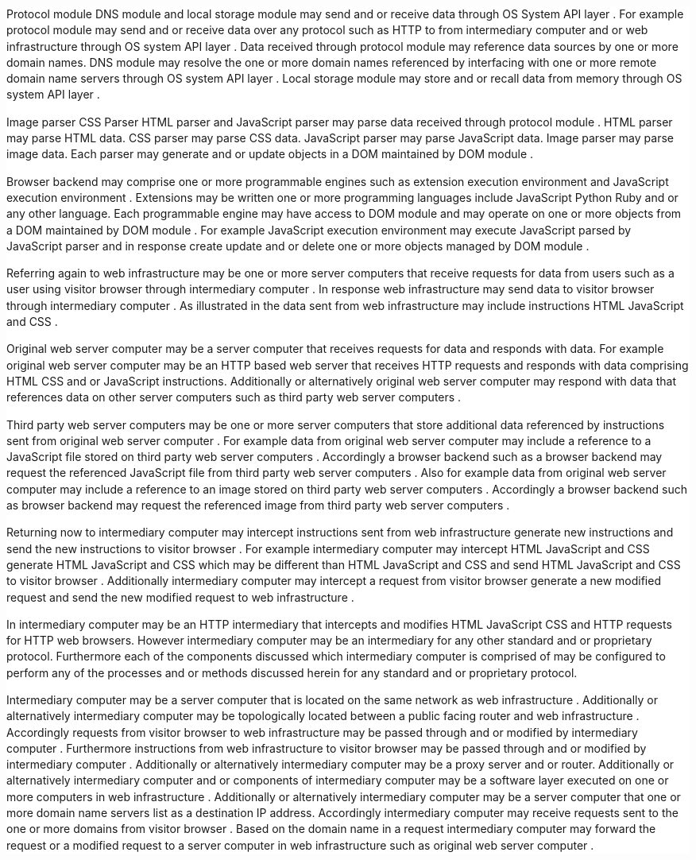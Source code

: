 Protocol module DNS module and local storage module may send and or receive data through OS System API layer . For example protocol module may send and or receive data over any protocol such as HTTP to from intermediary computer and or web infrastructure through OS system API layer . Data received through protocol module may reference data sources by one or more domain names. DNS module may resolve the one or more domain names referenced by interfacing with one or more remote domain name servers through OS system API layer . Local storage module may store and or recall data from memory through OS system API layer .

Image parser CSS Parser HTML parser and JavaScript parser may parse data received through protocol module . HTML parser may parse HTML data. CSS parser may parse CSS data. JavaScript parser may parse JavaScript data. Image parser may parse image data. Each parser may generate and or update objects in a DOM maintained by DOM module .

Browser backend may comprise one or more programmable engines such as extension execution environment and JavaScript execution environment . Extensions may be written one or more programming languages include JavaScript Python Ruby and or any other language. Each programmable engine may have access to DOM module and may operate on one or more objects from a DOM maintained by DOM module . For example JavaScript execution environment may execute JavaScript parsed by JavaScript parser and in response create update and or delete one or more objects managed by DOM module .

Referring again to web infrastructure may be one or more server computers that receive requests for data from users such as a user using visitor browser through intermediary computer . In response web infrastructure may send data to visitor browser through intermediary computer . As illustrated in the data sent from web infrastructure may include instructions HTML JavaScript and CSS .

Original web server computer may be a server computer that receives requests for data and responds with data. For example original web server computer may be an HTTP based web server that receives HTTP requests and responds with data comprising HTML CSS and or JavaScript instructions. Additionally or alternatively original web server computer may respond with data that references data on other server computers such as third party web server computers .

Third party web server computers may be one or more server computers that store additional data referenced by instructions sent from original web server computer . For example data from original web server computer may include a reference to a JavaScript file stored on third party web server computers . Accordingly a browser backend such as a browser backend may request the referenced JavaScript file from third party web server computers . Also for example data from original web server computer may include a reference to an image stored on third party web server computers . Accordingly a browser backend such as browser backend may request the referenced image from third party web server computers .

Returning now to intermediary computer may intercept instructions sent from web infrastructure generate new instructions and send the new instructions to visitor browser . For example intermediary computer may intercept HTML JavaScript and CSS generate HTML JavaScript and CSS which may be different than HTML JavaScript and CSS and send HTML JavaScript and CSS to visitor browser . Additionally intermediary computer may intercept a request from visitor browser generate a new modified request and send the new modified request to web infrastructure .

In intermediary computer may be an HTTP intermediary that intercepts and modifies HTML JavaScript CSS and HTTP requests for HTTP web browsers. However intermediary computer may be an intermediary for any other standard and or proprietary protocol. Furthermore each of the components discussed which intermediary computer is comprised of may be configured to perform any of the processes and or methods discussed herein for any standard and or proprietary protocol.

Intermediary computer may be a server computer that is located on the same network as web infrastructure . Additionally or alternatively intermediary computer may be topologically located between a public facing router and web infrastructure . Accordingly requests from visitor browser to web infrastructure may be passed through and or modified by intermediary computer . Furthermore instructions from web infrastructure to visitor browser may be passed through and or modified by intermediary computer . Additionally or alternatively intermediary computer may be a proxy server and or router. Additionally or alternatively intermediary computer and or components of intermediary computer may be a software layer executed on one or more computers in web infrastructure . Additionally or alternatively intermediary computer may be a server computer that one or more domain name servers list as a destination IP address. Accordingly intermediary computer may receive requests sent to the one or more domains from visitor browser . Based on the domain name in a request intermediary computer may forward the request or a modified request to a server computer in web infrastructure such as original web server computer .
